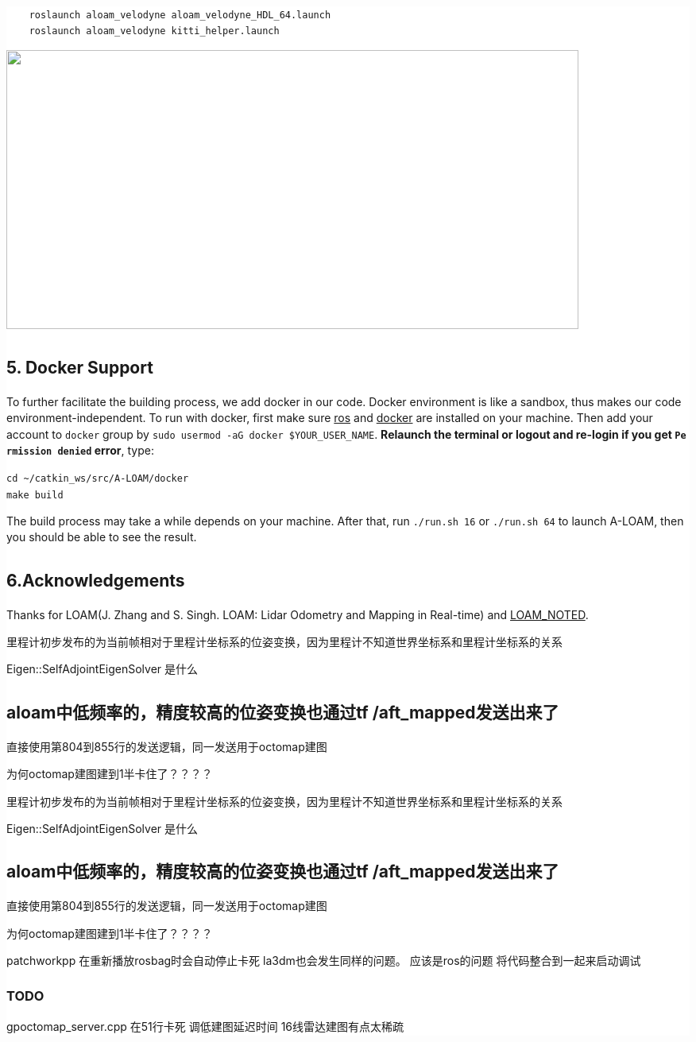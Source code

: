 ```
    roslaunch aloam_velodyne aloam_velodyne_HDL_64.launch
    roslaunch aloam_velodyne kitti_helper.launch
```
<img src="https://github.com/HKUST-Aerial-Robotics/A-LOAM/blob/devel/picture/kitti_gif.gif" width = 720 height = 351 />

## 5. Docker Support
To further facilitate the building process, we add docker in our code. Docker environment is like a sandbox, thus makes our code environment-independent. To run with docker, first make sure [ros](http://wiki.ros.org/ROS/Installation) and [docker](https://docs.docker.com/install/linux/docker-ce/ubuntu/) are installed on your machine. Then add your account to `docker` group by `sudo usermod -aG docker $YOUR_USER_NAME`. **Relaunch the terminal or logout and re-login if you get `Permission denied` error**, type:
```
cd ~/catkin_ws/src/A-LOAM/docker
make build
```
The build process may take a while depends on your machine. After that, run `./run.sh 16` or `./run.sh 64` to launch A-LOAM, then you should be able to see the result.


## 6.Acknowledgements
Thanks for LOAM(J. Zhang and S. Singh. LOAM: Lidar Odometry and Mapping in Real-time) and [LOAM_NOTED](https://github.com/cuitaixiang/LOAM_NOTED).


里程计初步发布的为当前帧相对于里程计坐标系的位姿变换，因为里程计不知道世界坐标系和里程计坐标系的关系

Eigen::SelfAdjointEigenSolver 是什么

aloam中低频率的，精度较高的位姿变换也通过tf /aft_mapped发送出来了
-
直接使用第804到855行的发送逻辑，同一发送用于octomap建图

为何octomap建图建到1半卡住了？？？？


里程计初步发布的为当前帧相对于里程计坐标系的位姿变换，因为里程计不知道世界坐标系和里程计坐标系的关系

Eigen::SelfAdjointEigenSolver 是什么

aloam中低频率的，精度较高的位姿变换也通过tf /aft_mapped发送出来了
-
直接使用第804到855行的发送逻辑，同一发送用于octomap建图

为何octomap建图建到1半卡住了？？？？

patchworkpp 在重新播放rosbag时会自动停止卡死
la3dm也会发生同样的问题。
应该是ros的问题
将代码整合到一起来启动调试

### TODO
gpoctomap_server.cpp 在51行卡死
调低建图延迟时间
16线雷达建图有点太稀疏
